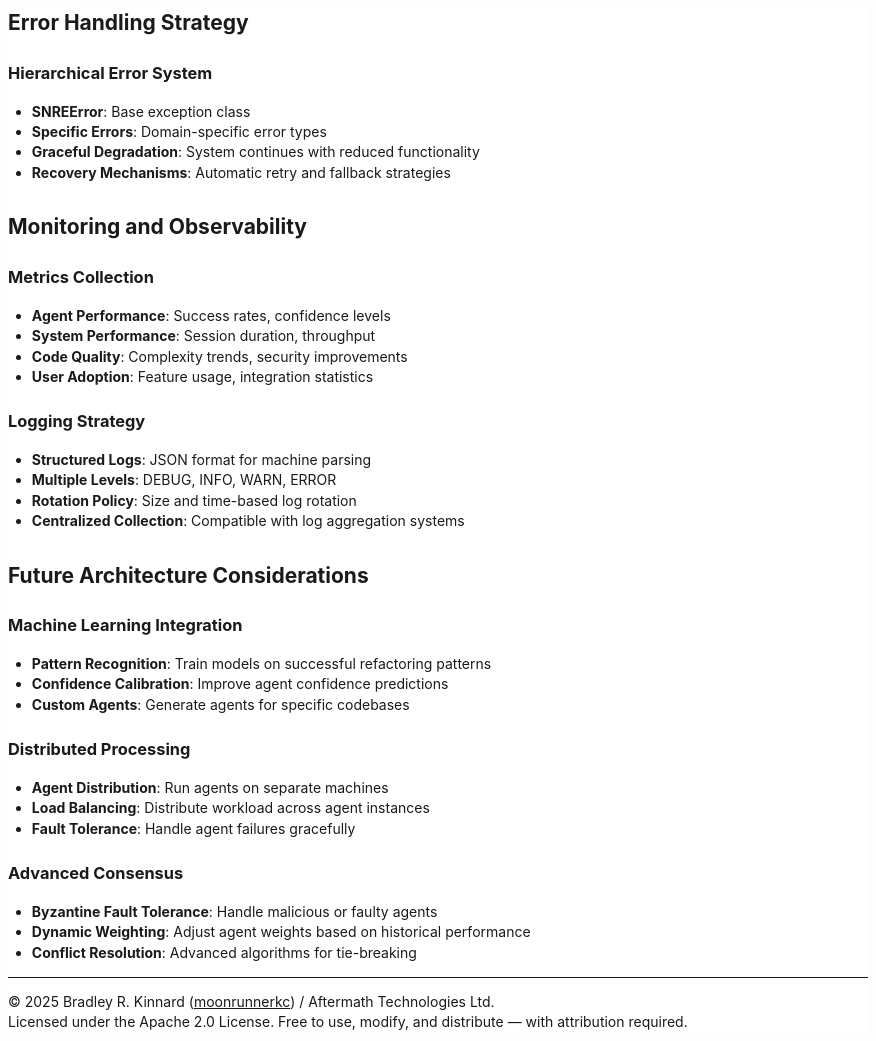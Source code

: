 ## Error Handling Strategy

### Hierarchical Error System
- **SNREError**: Base exception class
- **Specific Errors**: Domain-specific error types
- **Graceful Degradation**: System continues with reduced functionality
- **Recovery Mechanisms**: Automatic retry and fallback strategies

## Monitoring and Observability

### Metrics Collection
- **Agent Performance**: Success rates, confidence levels
- **System Performance**: Session duration, throughput
- **Code Quality**: Complexity trends, security improvements
- **User Adoption**: Feature usage, integration statistics

### Logging Strategy
- **Structured Logs**: JSON format for machine parsing
- **Multiple Levels**: DEBUG, INFO, WARN, ERROR
- **Rotation Policy**: Size and time-based log rotation
- **Centralized Collection**: Compatible with log aggregation systems

## Future Architecture Considerations

### Machine Learning Integration
- **Pattern Recognition**: Train models on successful refactoring patterns
- **Confidence Calibration**: Improve agent confidence predictions
- **Custom Agents**: Generate agents for specific codebases

### Distributed Processing
- **Agent Distribution**: Run agents on separate machines
- **Load Balancing**: Distribute workload across agent instances
- **Fault Tolerance**: Handle agent failures gracefully

### Advanced Consensus
- **Byzantine Fault Tolerance**: Handle malicious or faulty agents
- **Dynamic Weighting**: Adjust agent weights based on historical performance
- **Conflict Resolution**: Advanced algorithms for tie-breaking

---

© 2025 Bradley R. Kinnard ([moonrunnerkc](https://github.com/moonrunnerkc)) / Aftermath Technologies Ltd.  
Licensed under the Apache 2.0 License. Free to use, modify, and distribute — with attribution required.


